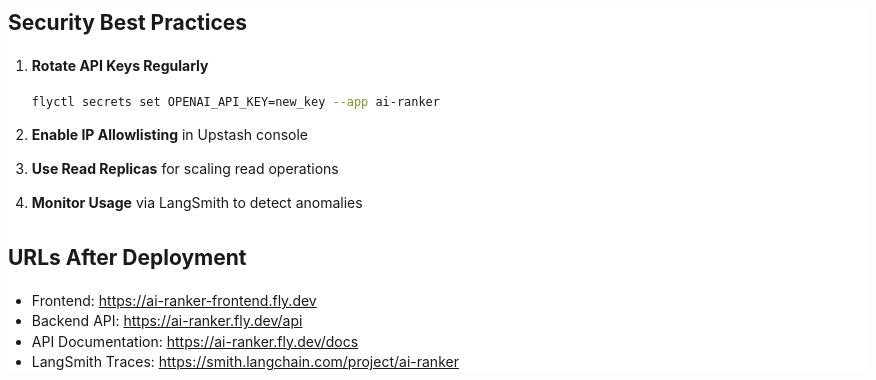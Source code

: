 ## Security Best Practices

1. **Rotate API Keys Regularly**
   ```bash
   flyctl secrets set OPENAI_API_KEY=new_key --app ai-ranker
   ```

2. **Enable IP Allowlisting** in Upstash console

3. **Use Read Replicas** for scaling read operations

4. **Monitor Usage** via LangSmith to detect anomalies

## URLs After Deployment

- Frontend: https://ai-ranker-frontend.fly.dev
- Backend API: https://ai-ranker.fly.dev/api
- API Documentation: https://ai-ranker.fly.dev/docs
- LangSmith Traces: https://smith.langchain.com/project/ai-ranker